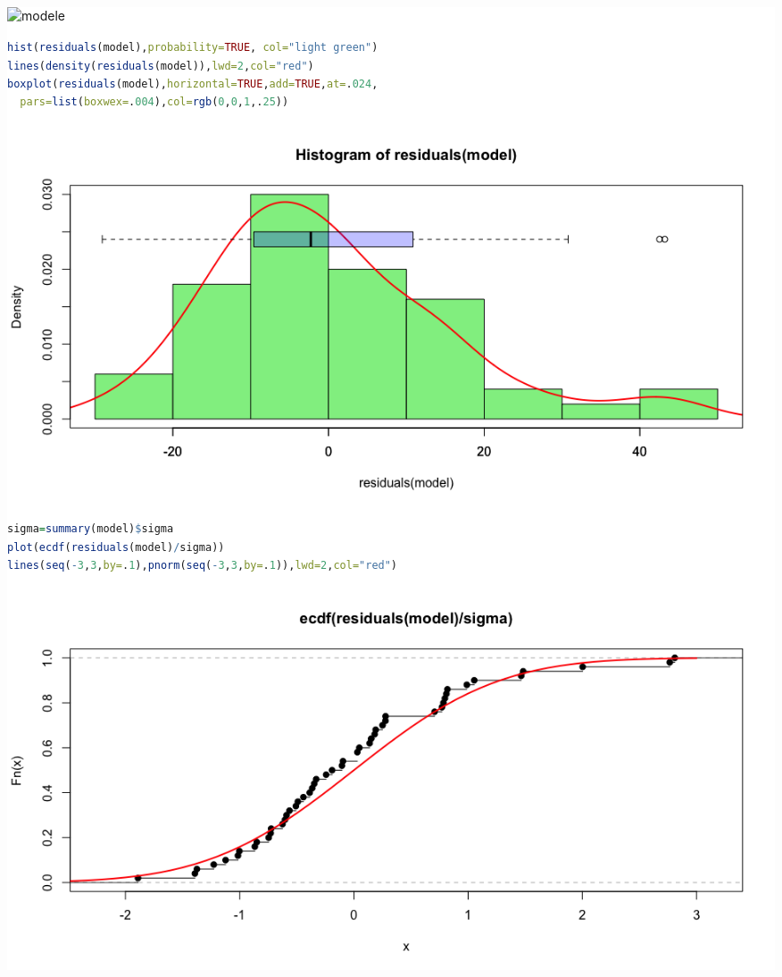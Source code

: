 
![modele](https://latex.codecogs.com/gif.latex?(H_{i,i},C_i))

``` r
hist(residuals(model),probability=TRUE, col="light green")
lines(density(residuals(model)),lwd=2,col="red")
boxplot(residuals(model),horizontal=TRUE,add=TRUE,at=.024, 
  pars=list(boxwex=.004),col=rgb(0,0,1,.25))
```

<img src="STT5100-3_files/figure-gfm/unnamed-chunk-34-1.png" style="display: block; margin: auto;" />

``` r
sigma=summary(model)$sigma
plot(ecdf(residuals(model)/sigma))
lines(seq(-3,3,by=.1),pnorm(seq(-3,3,by=.1)),lwd=2,col="red")
```

<img src="STT5100-3_files/figure-gfm/unnamed-chunk-35-1.png" style="display: block; margin: auto;" />
